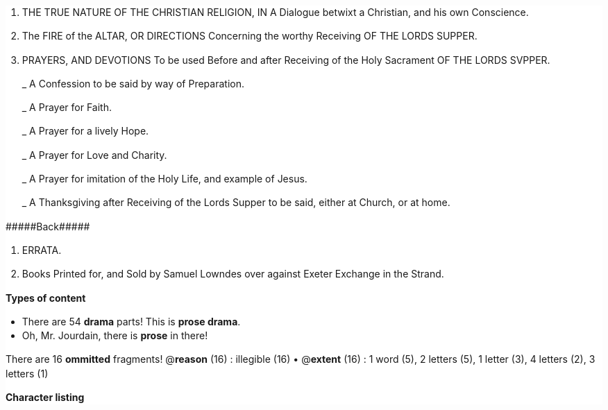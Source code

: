 1. THE
TRUE NATURE
OF THE
CHRISTIAN RELIGION,
IN
A Dialogue betwixt a Christian,
and his own Conscience.

1. The FIRE of the ALTAR,
OR
DIRECTIONS
Concerning the worthy Receiving
OF THE
LORDS SUPPER.

1. PRAYERS,
AND
DEVOTIONS
To be used Before and after
Receiving of the Holy Sacrament
OF THE
LORDS SVPPER.

    _ A Confession to be said by way of Preparation.

    _ A Prayer for Faith.

    _ A Prayer for a lively Hope.

    _ A Prayer for Love and Charity.

    _ A Prayer for imitation of the Holy
Life, and example of Jesus.

    _ A Thanksgiving after Receiving
of the Lords Supper to
be said, either at Church, or
at home.

#####Back#####

1. ERRATA.

1. Books Printed for, and Sold
by Samuel Lowndes over
against Exeter Exchange
in the Strand.

**Types of content**

  * There are 54 **drama** parts! This is **prose drama**.
  * Oh, Mr. Jourdain, there is **prose** in there!

There are 16 **ommitted** fragments! 
 @__reason__ (16) : illegible (16)  •  @__extent__ (16) : 1 word (5), 2 letters (5), 1 letter (3), 4 letters (2), 3 letters (1)

**Character listing**

